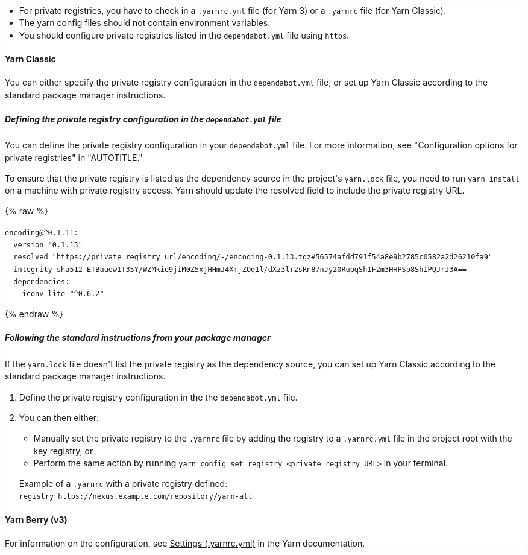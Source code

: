 - For private registries, you have to check in a `.yarnrc.yml` file (for Yarn 3) or a `.yarnrc` file (for Yarn Classic).
- The yarn config files should not contain environment variables.
- You should configure private registries listed in the `dependabot.yml` file using `https`.

#### Yarn Classic

You can either specify the private registry configuration in the `dependabot.yml` file, or set up Yarn Classic according to the standard package manager instructions.

##### Defining the private registry configuration in the `dependabot.yml` file

You can define the private registry configuration in your `dependabot.yml` file. For more information, see "Configuration options for private registries" in "[AUTOTITLE](/code-security/dependabot/dependabot-version-updates/configuration-options-for-the-dependabot.yml-file)."

To ensure that the private registry is listed as the dependency source in the project's `yarn.lock` file, you need to run `yarn install` on a machine with private registry access. Yarn should update the resolved field to include the private registry URL.

{% raw %}

```shell
encoding@^0.1.11:
  version "0.1.13"
  resolved "https://private_registry_url/encoding/-/encoding-0.1.13.tgz#56574afdd791f54a8e9b2785c0582a2d26210fa9"
  integrity sha512-ETBauow1T35Y/WZMkio9jiM0Z5xjHHmJ4XmjZOq1l/dXz3lr2sRn87nJy20RupqSh1F2m3HHPSp8ShIPQJrJ3A==
  dependencies:
    iconv-lite "^0.6.2"
```

{% endraw %}

##### Following the standard instructions from your package manager

If the `yarn.lock` file doesn't list the private registry as the dependency source, you can set up Yarn Classic according to the standard package manager instructions.

1. Define the private registry configuration in the the `dependabot.yml` file.
1. You can then either:
    - Manually set the private registry to the `.yarnrc` file by adding the registry to a `.yarnrc.yml` file in the project root with the key registry, or
    - Perform the same action by running `yarn config set registry <private registry URL>` in your terminal.

   Example of a `.yarnrc` with a private registry defined:    
   `registry https://nexus.example.com/repository/yarn-all`

#### Yarn Berry (v3)

For information on the configuration, see [Settings (.yarnrc.yml)](https://yarnpkg.com/configuration/yarnrc/) in the Yarn documentation. 

